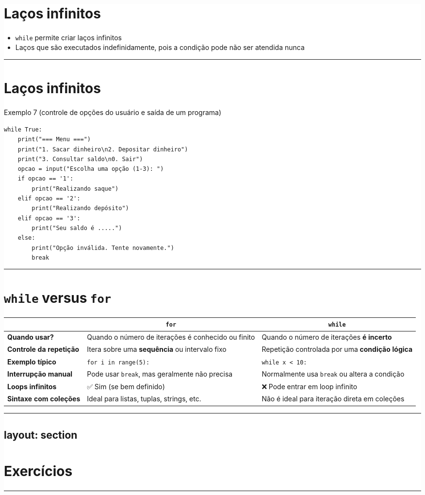 
# Laços infinitos

- `while` permite criar laços infinitos
- Laços que são executados indefinidamente, pois a condição pode não ser atendida nunca

---

# Laços infinitos
Exemplo 7 (controle de opções do usuário e saída de um programa)

```python{*}{class:'!children:text-xl'}
while True:
    print("=== Menu ===")
    print("1. Sacar dinheiro\n2. Depositar dinheiro")
    print("3. Consultar saldo\n0. Sair")
    opcao = input("Escolha uma opção (1-3): ")
    if opcao == '1':
        print("Realizando saque")
    elif opcao == '2':
        print("Realizando depósito")
    elif opcao == '3':
        print("Seu saldo é .....")
    else:
        print("Opção inválida. Tente novamente.")
        break
```

---

# `while` versus `for`

|                     | `for`                                       | `while`                                   |
|----------------------------------|--------------------------------------------------|------------------------------------------------|
| **Quando usar?**                  | Quando o número de iterações é conhecido ou finito | Quando o número de iterações **é incerto**     |
| **Controle da repetição**        | Itera sobre uma **sequência** ou intervalo fixo  | Repetição controlada por uma **condição lógica** |
| **Exemplo típico**               | `for i in range(5):`                             | `while x < 10:`                                |
| **Interrupção manual**          | Pode usar `break`, mas geralmente não precisa    | Normalmente usa `break` ou altera a condição   |
| **Loops infinitos** | ✅ Sim (se bem definido)                        | ❌ Pode entrar em loop infinito      |
| **Sintaxe com coleções**         | Ideal para listas, tuplas, strings, etc.         | Não é ideal para iteração direta em coleções   |

---
layout: section
---

# Exercícios

---